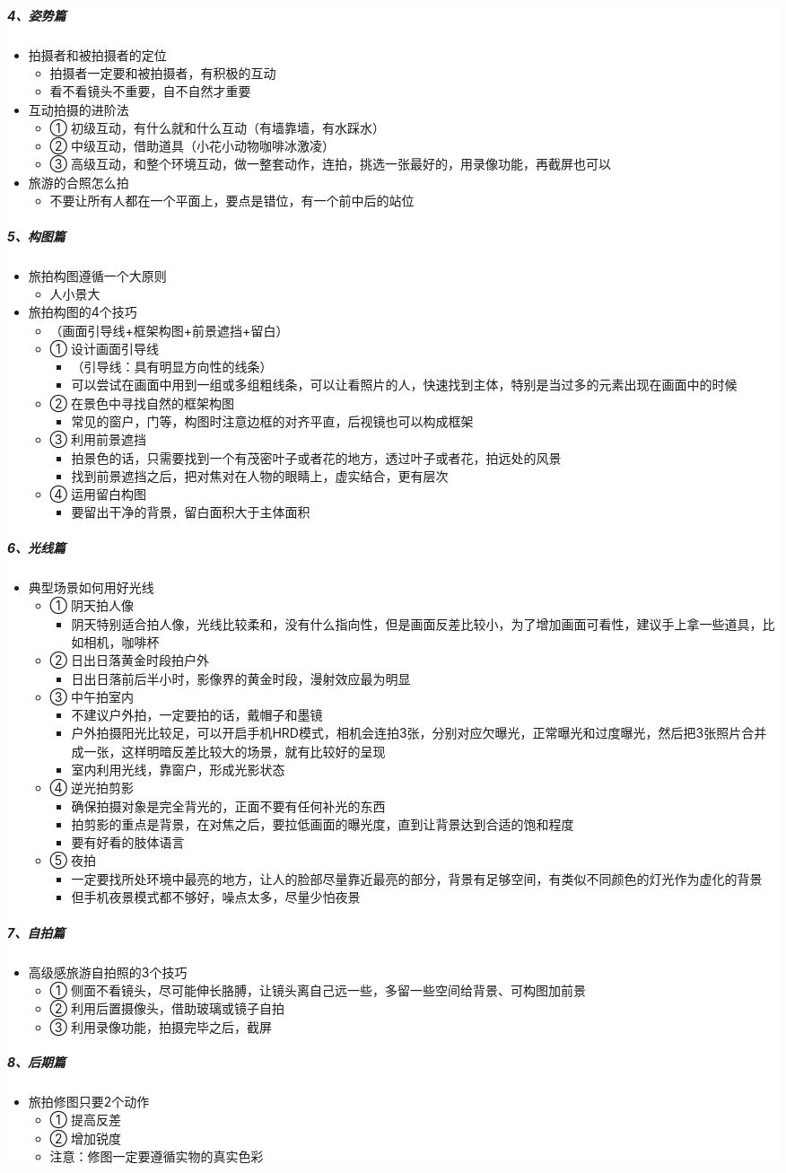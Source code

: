 ##### 4、姿势篇
+ 拍摄者和被拍摄者的定位
    - 拍摄者一定要和被拍摄者，有积极的互动
    - 看不看镜头不重要，自不自然才重要
+ 互动拍摄的进阶法
    - ① 初级互动，有什么就和什么互动（有墙靠墙，有水踩水）
    - ② 中级互动，借助道具（小花小动物咖啡冰激凌）
    - ③ 高级互动，和整个环境互动，做一整套动作，连拍，挑选一张最好的，用录像功能，再截屏也可以
+ 旅游的合照怎么拍
    - 不要让所有人都在一个平面上，要点是错位，有一个前中后的站位

##### 5、构图篇
+ 旅拍构图遵循一个大原则
    - 人小景大
+ 旅拍构图的4个技巧
    - （画面引导线+框架构图+前景遮挡+留白）
    - ① 设计画面引导线
        * （引导线：具有明显方向性的线条）
        * 可以尝试在画面中用到一组或多组粗线条，可以让看照片的人，快速找到主体，特别是当过多的元素出现在画面中的时候
    - ② 在景色中寻找自然的框架构图
        * 常见的窗户，门等，构图时注意边框的对齐平直，后视镜也可以构成框架
    - ③ 利用前景遮挡
        * 拍景色的话，只需要找到一个有茂密叶子或者花的地方，透过叶子或者花，拍远处的风景
        * 找到前景遮挡之后，把对焦对在人物的眼睛上，虚实结合，更有层次
    - ④ 运用留白构图
        * 要留出干净的背景，留白面积大于主体面积

##### 6、光线篇
+ 典型场景如何用好光线
    - ① 阴天拍人像
        * 阴天特别适合拍人像，光线比较柔和，没有什么指向性，但是画面反差比较小，为了增加画面可看性，建议手上拿一些道具，比如相机，咖啡杯
    - ② 日出日落黄金时段拍户外
        * 日出日落前后半小时，影像界的黄金时段，漫射效应最为明显
    - ③ 中午拍室内
        * 不建议户外拍，一定要拍的话，戴帽子和墨镜
        * 户外拍摄阳光比较足，可以开启手机HRD模式，相机会连拍3张，分别对应欠曝光，正常曝光和过度曝光，然后把3张照片合并成一张，这样明暗反差比较大的场景，就有比较好的呈现
        * 室内利用光线，靠窗户，形成光影状态
    - ④ 逆光拍剪影
        * 确保拍摄对象是完全背光的，正面不要有任何补光的东西
        * 拍剪影的重点是背景，在对焦之后，要拉低画面的曝光度，直到让背景达到合适的饱和程度
        * 要有好看的肢体语言
    - ⑤ 夜拍
        * 一定要找所处环境中最亮的地方，让人的脸部尽量靠近最亮的部分，背景有足够空间，有类似不同颜色的灯光作为虚化的背景
        * 但手机夜景模式都不够好，噪点太多，尽量少怕夜景

##### 7、自拍篇
+ 高级感旅游自拍照的3个技巧
    - ① 侧面不看镜头，尽可能伸长胳膊，让镜头离自己远一些，多留一些空间给背景、可构图加前景
    - ② 利用后置摄像头，借助玻璃或镜子自拍
    - ③ 利用录像功能，拍摄完毕之后，截屏

##### 8、后期篇
+ 旅拍修图只要2个动作
    - ① 提高反差
    - ② 增加锐度
    - 注意：修图一定要遵循实物的真实色彩
